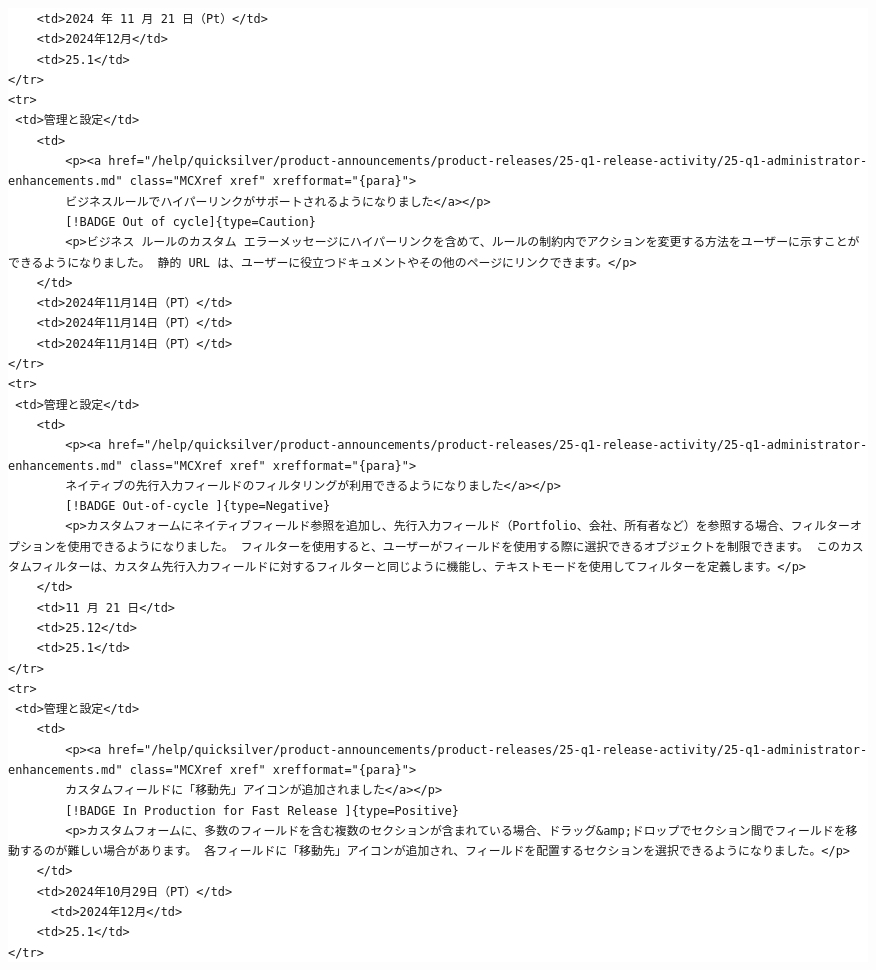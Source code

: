         <td>2024 年 11 月 21 日（Pt）</td>
        <td>2024年12月</td>
        <td>25.1</td>
    </tr>     
    <tr>
     <td>管理と設定</td>
        <td>
            <p><a href="/help/quicksilver/product-announcements/product-releases/25-q1-release-activity/25-q1-administrator-enhancements.md" class="MCXref xref" xrefformat="{para}">
            ビジネスルールでハイパーリンクがサポートされるようになりました</a></p>
            [!BADGE Out of cycle]{type=Caution}
            <p>ビジネス ルールのカスタム エラーメッセージにハイパーリンクを含めて、ルールの制約内でアクションを変更する方法をユーザーに示すことができるようになりました。 静的 URL は、ユーザーに役立つドキュメントやその他のページにリンクできます。</p>
        </td>
        <td>2024年11月14日（PT）</td>
        <td>2024年11月14日（PT）</td>
        <td>2024年11月14日（PT）</td>
    </tr>    
    <tr>
     <td>管理と設定</td>
        <td>
            <p><a href="/help/quicksilver/product-announcements/product-releases/25-q1-release-activity/25-q1-administrator-enhancements.md" class="MCXref xref" xrefformat="{para}">
            ネイティブの先行入力フィールドのフィルタリングが利用できるようになりました</a></p>
            [!BADGE Out-of-cycle ]{type=Negative}
            <p>カスタムフォームにネイティブフィールド参照を追加し、先行入力フィールド（Portfolio、会社、所有者など）を参照する場合、フィルターオプションを使用できるようになりました。 フィルターを使用すると、ユーザーがフィールドを使用する際に選択できるオブジェクトを制限できます。 このカスタムフィルターは、カスタム先行入力フィールドに対するフィルターと同じように機能し、テキストモードを使用してフィルターを定義します。</p>
        </td>
        <td>11 月 21 日</td>
        <td>25.12</td>
        <td>25.1</td>
    </tr>
    <tr>
     <td>管理と設定</td>
        <td>
            <p><a href="/help/quicksilver/product-announcements/product-releases/25-q1-release-activity/25-q1-administrator-enhancements.md" class="MCXref xref" xrefformat="{para}">
            カスタムフィールドに「移動先」アイコンが追加されました</a></p>
            [!BADGE In Production for Fast Release ]{type=Positive}
            <p>カスタムフォームに、多数のフィールドを含む複数のセクションが含まれている場合、ドラッグ&amp;ドロップでセクション間でフィールドを移動するのが難しい場合があります。 各フィールドに「移動先」アイコンが追加され、フィールドを配置するセクションを選択できるようになりました。</p>
        </td>
        <td>2024年10月29日（PT）</td>
          <td>2024年12月</td>
        <td>25.1</td>
    </tr>
</tbody>
</table>



